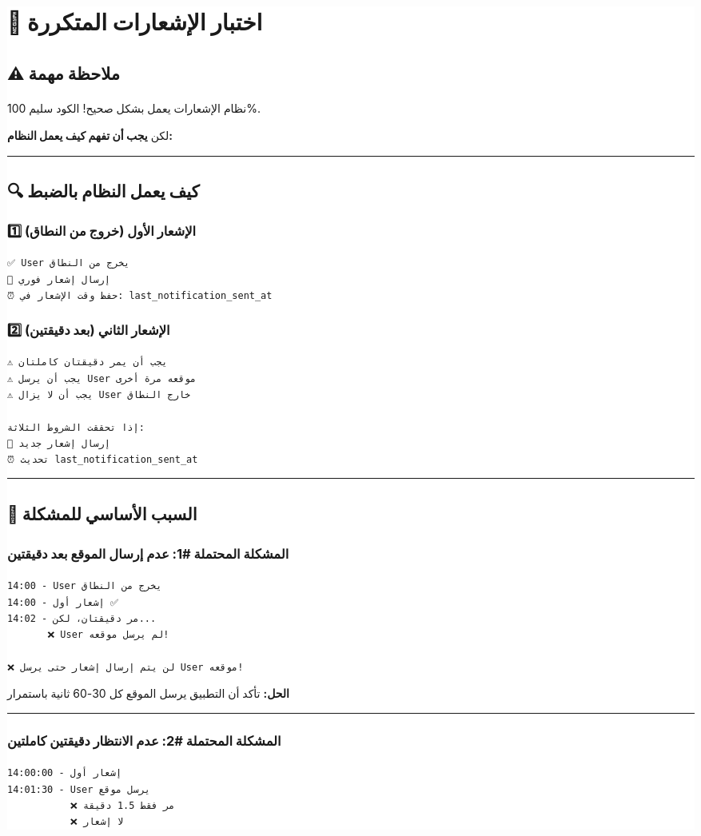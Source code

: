 # 🧪 اختبار الإشعارات المتكررة

## ⚠️ ملاحظة مهمة

نظام الإشعارات يعمل بشكل صحيح! الكود سليم 100%.

لكن **يجب أن تفهم كيف يعمل النظام:**

---

## 🔍 كيف يعمل النظام بالضبط

### 1️⃣ الإشعار الأول (خروج من النطاق)
```
✅ User يخرج من النطاق
📱 إرسال إشعار فوري
⏰ حفظ وقت الإشعار في: last_notification_sent_at
```

### 2️⃣ الإشعار الثاني (بعد دقيقتين)
```
⚠️ يجب أن يمر دقيقتان كاملتان
⚠️ يجب أن يرسل User موقعه مرة أخرى
⚠️ يجب أن لا يزال User خارج النطاق

إذا تحققت الشروط الثلاثة:
📱 إرسال إشعار جديد
⏰ تحديث last_notification_sent_at
```

---

## 🎯 السبب الأساسي للمشكلة

### المشكلة المحتملة #1: عدم إرسال الموقع بعد دقيقتين
```
14:00 - User يخرج من النطاق
14:00 - إشعار أول ✅
14:02 - مر دقيقتان، لكن...
       ❌ User لم يرسل موقعه!
       
❌ لن يتم إرسال إشعار حتى يرسل User موقعه!
```

**الحل:** تأكد أن التطبيق يرسل الموقع كل 30-60 ثانية باستمرار

---

### المشكلة المحتملة #2: عدم الانتظار دقيقتين كاملتين
```
14:00:00 - إشعار أول
14:01:30 - User يرسل موقع
           ❌ مر فقط 1.5 دقيقة
           ❌ لا إشعار
```
